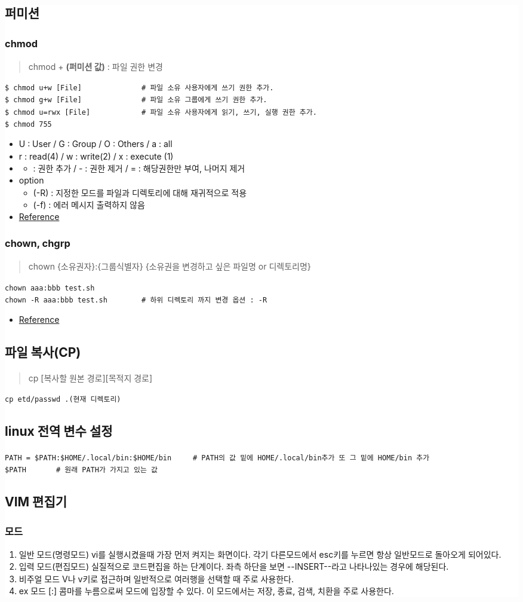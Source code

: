 
## 퍼미션
### chmod
> chmod + **(퍼미션 값)** : 파일 권한 변경  
```
$ chmod u+w [File]              # 파일 소유 사용자에게 쓰기 권한 추가.
$ chmod g+w [File]              # 파일 소유 그룹에게 쓰기 권한 추가.
$ chmod u=rwx [File]            # 파일 소유 사용자에게 읽기, 쓰기, 실행 권한 추가.
$ chmod 755
```
- U : User / G : Group / O : Others / a : all
- r : read(4) / w : write(2) / x : execute (1)
- + : 권한 추가 / - : 권한 제거 / = : 해당권한만 부여, 나머지 제거
- option
  - (-R) : 지정한 모드를 파일과 디렉토리에 대해 재귀적으로 적용
  - (-f) : 에러 메시지 출력하지 않음
- [Reference](https://recipes4dev.tistory.com/175)

### chown, chgrp
> chown {소유권자}:{그룹식별자} {소유권을 변경하고 싶은 파일명 or 디렉토리명}
```
chown aaa:bbb test.sh
chown -R aaa:bbb test.sh        # 하위 디렉토리 까지 변경 옵션 : -R
```
- [Reference](https://araikuma.tistory.com/117)

## 파일 복사(CP)
> cp [복사할 원본 경로][목적지 경로]
```
cp etd/passwd .(현재 디렉토리)
```

## linux 전역 변수 설정
```
PATH = $PATH:$HOME/.local/bin:$HOME/bin     # PATH의 값 밑에 HOME/.local/bin추가 또 그 밑에 HOME/bin 추가
$PATH       # 원래 PATH가 가지고 있는 값
```

## VIM 편집기
### 모드
1. 일반 모드(명령모드)
vi를 실행시켰을때 가장 먼저 켜지는 화면이다. 각기 다른모드에서 esc키를 누르면 항상 일반모드로 돌아오게 되어있다.
2. 입력 모드(편집모드)
실질적으로 코드편집을 하는 단계이다. 좌측 하단을 보면 --INSERT--라고 나타나있는 경우에 해당된다.
3. 비주얼 모드
V나 v키로 접근하며 일반적으로 여러행을 선택할 때 주로 사용한다.
4. ex 모드
[:] 콤마를 누름으로써 모드에 입장할 수 있다. 이 모드에서는 저장, 종료, 검색, 치환을 주로 사용한다.
